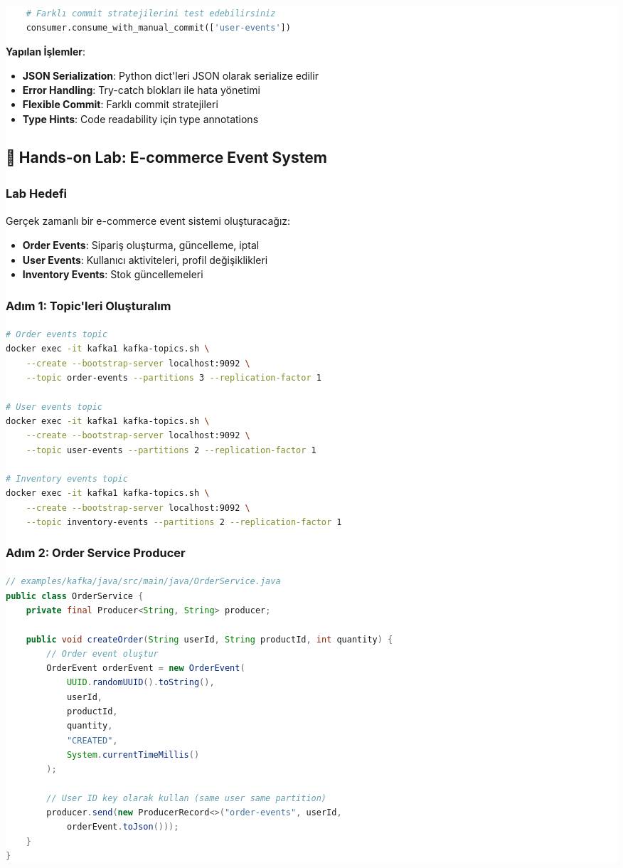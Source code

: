 ```python
    # Farklı commit stratejilerini test edebilirsiniz
    consumer.consume_with_manual_commit(['user-events'])
```

**Yapılan İşlemler**:
- **JSON Serialization**: Python dict'leri JSON olarak serialize edilir
- **Error Handling**: Try-catch blokları ile hata yönetimi
- **Flexible Commit**: Farklı commit stratejileri
- **Type Hints**: Code readability için type annotations

## 🎯 Hands-on Lab: E-commerce Event System

### Lab Hedefi
Gerçek zamanlı bir e-commerce event sistemi oluşturacağız:
- **Order Events**: Sipariş oluşturma, güncelleme, iptal
- **User Events**: Kullanıcı aktiviteleri, profil değişiklikleri
- **Inventory Events**: Stok güncellemeleri

### Adım 1: Topic'leri Oluşturalım

```bash
# Order events topic
docker exec -it kafka1 kafka-topics.sh \
    --create --bootstrap-server localhost:9092 \
    --topic order-events --partitions 3 --replication-factor 1

# User events topic  
docker exec -it kafka1 kafka-topics.sh \
    --create --bootstrap-server localhost:9092 \
    --topic user-events --partitions 2 --replication-factor 1

# Inventory events topic
docker exec -it kafka1 kafka-topics.sh \
    --create --bootstrap-server localhost:9092 \
    --topic inventory-events --partitions 2 --replication-factor 1
```

### Adım 2: Order Service Producer

```java
// examples/kafka/java/src/main/java/OrderService.java
public class OrderService {
    private final Producer<String, String> producer;
    
    public void createOrder(String userId, String productId, int quantity) {
        // Order event oluştur
        OrderEvent orderEvent = new OrderEvent(
            UUID.randomUUID().toString(),
            userId, 
            productId, 
            quantity, 
            "CREATED",
            System.currentTimeMillis()
        );
        
        // User ID key olarak kullan (same user same partition)
        producer.send(new ProducerRecord<>("order-events", userId, 
            orderEvent.toJson()));
    }
}
```
